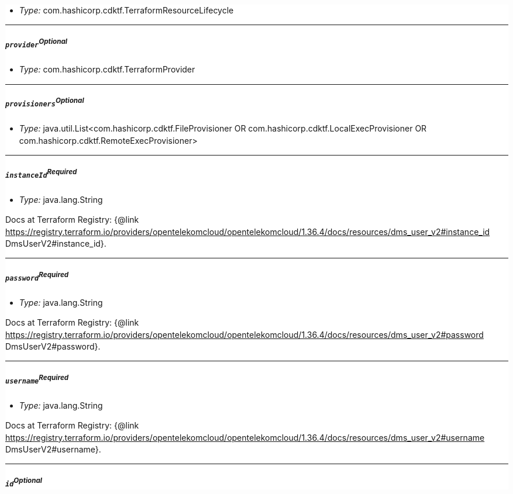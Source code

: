 - *Type:* com.hashicorp.cdktf.TerraformResourceLifecycle

---

##### `provider`<sup>Optional</sup> <a name="provider" id="@cdktf/provider-opentelekomcloud.dmsUserV2.DmsUserV2.Initializer.parameter.provider"></a>

- *Type:* com.hashicorp.cdktf.TerraformProvider

---

##### `provisioners`<sup>Optional</sup> <a name="provisioners" id="@cdktf/provider-opentelekomcloud.dmsUserV2.DmsUserV2.Initializer.parameter.provisioners"></a>

- *Type:* java.util.List<com.hashicorp.cdktf.FileProvisioner OR com.hashicorp.cdktf.LocalExecProvisioner OR com.hashicorp.cdktf.RemoteExecProvisioner>

---

##### `instanceId`<sup>Required</sup> <a name="instanceId" id="@cdktf/provider-opentelekomcloud.dmsUserV2.DmsUserV2.Initializer.parameter.instanceId"></a>

- *Type:* java.lang.String

Docs at Terraform Registry: {@link https://registry.terraform.io/providers/opentelekomcloud/opentelekomcloud/1.36.4/docs/resources/dms_user_v2#instance_id DmsUserV2#instance_id}.

---

##### `password`<sup>Required</sup> <a name="password" id="@cdktf/provider-opentelekomcloud.dmsUserV2.DmsUserV2.Initializer.parameter.password"></a>

- *Type:* java.lang.String

Docs at Terraform Registry: {@link https://registry.terraform.io/providers/opentelekomcloud/opentelekomcloud/1.36.4/docs/resources/dms_user_v2#password DmsUserV2#password}.

---

##### `username`<sup>Required</sup> <a name="username" id="@cdktf/provider-opentelekomcloud.dmsUserV2.DmsUserV2.Initializer.parameter.username"></a>

- *Type:* java.lang.String

Docs at Terraform Registry: {@link https://registry.terraform.io/providers/opentelekomcloud/opentelekomcloud/1.36.4/docs/resources/dms_user_v2#username DmsUserV2#username}.

---

##### `id`<sup>Optional</sup> <a name="id" id="@cdktf/provider-opentelekomcloud.dmsUserV2.DmsUserV2.Initializer.parameter.id"></a>
